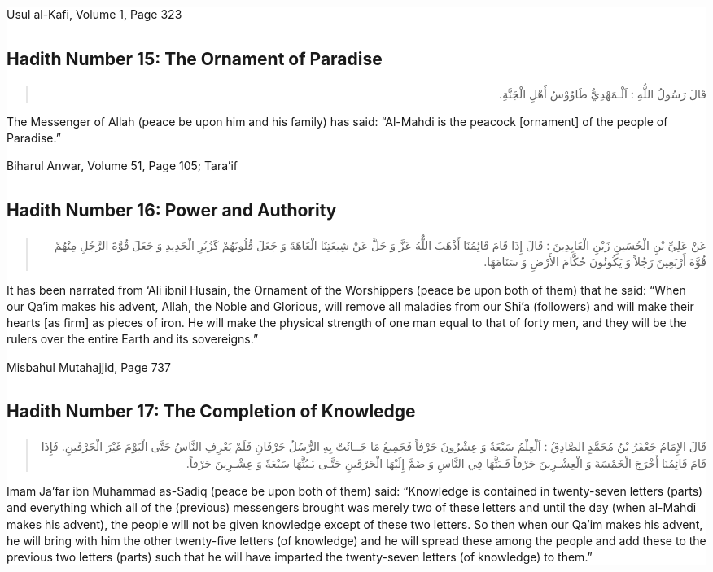 Usul al-Kafi, Volume 1, Page 323

Hadith Number 15: The Ornament of Paradise
------------------------------------------

<blockquote dir="rtl">
  <p>
قَالَ رَسُولُ اللٌّهِ : اَلْـمَهْدِيُّ طَاوُوْسُ أَهْلِ الْجَنَّةِ.
  </p>
</blockquote>

The Messenger of Allah (peace be upon him and his family) has said:
“Al-Mahdi is the peacock [ornament] of the people of Paradise.”

Biharul Anwar, Volume 51, Page 105; Tara’if

Hadith Number 16: Power and Authority
-------------------------------------

<blockquote dir="rtl">
  <p>
عَنْ عَلِيِّ بْنِ الْحُسَينِ زَيْنِ الْعَابِدِينَ : قَالَ إِذَا قَامَ
قَائِمُنَا أَذْهَبَ اللٌّهُ عَزَّ وَ جَلَّ عَنْ شِيعَتِنَا الْعَاهَةَ
وَ جَعَلَ قُلُوبَهُمْ كَزُبُرِ الْحَدِيدِ وَ جَعَلَ قُوَّةَ الرَّجُلِ
مِنْهُمْ قُوَّةَ أَرْبَعِينَ رَجُلاً وَ يَكُونُونَ حُكَّامَ الأَرْضِ
وَ سَنَامَهَا.
  </p>
</blockquote>

It has been narrated from ‘Ali ibnil Husain, the Ornament of the
Worshippers (peace be upon both of them) that he said: “When our Qa’im
makes his advent, Allah, the Noble and Glorious, will remove all
maladies from our Shi’a (followers) and will make their hearts [as firm]
as pieces of iron. He will make the physical strength of one man equal
to that of forty men, and they will be the rulers over the entire Earth
and its sovereigns.”

Misbahul Mutahajjid, Page 737

Hadith Number 17: The Completion of Knowledge
---------------------------------------------

<blockquote dir="rtl">
  <p>
قَالَ الإِمَامُ جَعْفَرُ بْنُ مُحَمَّدٍ الصَّادِقُ : اَلْعِلْمُ
سَبْعَةٌ وَ عِشْرُونَ حَرْفاً فَجَمِيعُ مَا جَــائَتْ بِهِ الرُّسُلُ
حَرْفَانِ فَلَمْ يَعْرِفِ النَّاسُ حَتَّى الْيَوْمَ غَيْرَ
الْحَرْفَينِ. فَإِذَا قَامَ قَائِمُنَا أَخْرَجَ الْخَمْسَةَ وَ
الْعِشْـرِينَ حَرْفاً فَـبَثَّهَا فِي النَّاسِ وَ ضَمَّ إِلَيْهَا
الْحَرْفَينِ حَتَّـى يَـبُثَّهَا سَبْعَةً وَ عِشْـرِينَ حَرْفاً.
  </p>
</blockquote>

Imam Ja’far ibn Muhammad as-Sadiq (peace be upon both of them) said:
“Knowledge is contained in twenty-seven letters (parts) and everything
which all of the (previous) messengers brought was merely two of these
letters and until the day (when al-Mahdi makes his advent), the people
will not be given knowledge except of these two letters. So then when
our Qa’im makes his advent, he will bring with him the other twenty-five
letters (of knowledge) and he will spread these among the people and add
these to the previous two letters (parts) such that he will have
imparted the twenty-seven letters (of knowledge) to them.”


[^1]: In ‘Arabic, the word Qum is the imperative verb meaning to stand